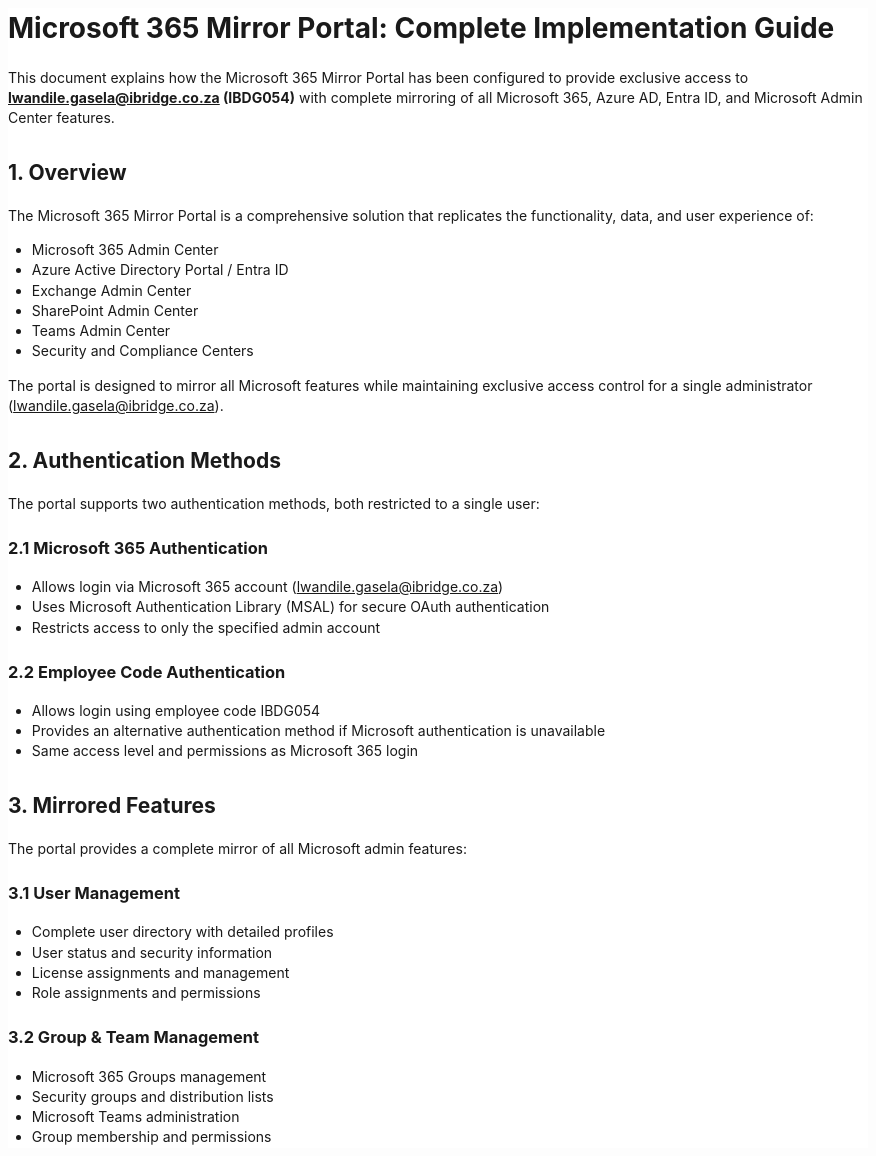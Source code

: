 # Microsoft 365 Mirror Portal: Complete Implementation Guide

This document explains how the Microsoft 365 Mirror Portal has been configured to provide exclusive access to **lwandile.gasela@ibridge.co.za (IBDG054)** with complete mirroring of all Microsoft 365, Azure AD, Entra ID, and Microsoft Admin Center features.

## 1. Overview

The Microsoft 365 Mirror Portal is a comprehensive solution that replicates the functionality, data, and user experience of:
- Microsoft 365 Admin Center
- Azure Active Directory Portal / Entra ID
- Exchange Admin Center
- SharePoint Admin Center
- Teams Admin Center
- Security and Compliance Centers

The portal is designed to mirror all Microsoft features while maintaining exclusive access control for a single administrator (lwandile.gasela@ibridge.co.za).

## 2. Authentication Methods

The portal supports two authentication methods, both restricted to a single user:

### 2.1 Microsoft 365 Authentication
- Allows login via Microsoft 365 account (lwandile.gasela@ibridge.co.za)
- Uses Microsoft Authentication Library (MSAL) for secure OAuth authentication
- Restricts access to only the specified admin account

### 2.2 Employee Code Authentication
- Allows login using employee code IBDG054
- Provides an alternative authentication method if Microsoft authentication is unavailable
- Same access level and permissions as Microsoft 365 login

## 3. Mirrored Features

The portal provides a complete mirror of all Microsoft admin features:

### 3.1 User Management
- Complete user directory with detailed profiles
- User status and security information
- License assignments and management
- Role assignments and permissions

### 3.2 Group & Team Management
- Microsoft 365 Groups management
- Security groups and distribution lists
- Microsoft Teams administration
- Group membership and permissions
